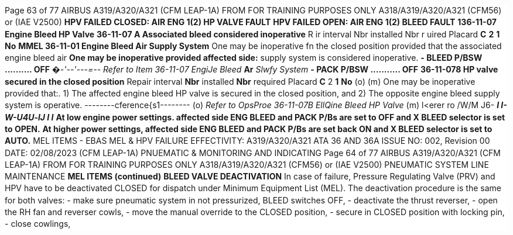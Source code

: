 Page 63 of 77
AIRBUS A319/A320/A321 (CFM LEAP-1A) FROM
FOR TRAINING PURPOSES ONLY
A318/A319/A320/A321 (CFM56) or (IAE V2500) **HPV FAILED CLOSED: AIR ENG
1(2) HP VALVE FAULT**
**HPV FAILED OPEN: AIR ENG 1(2) BLEED FAULT**
**136-11-07**
**Engine Bleed HP Valve**
**36-11-07 A Associated bleed considered inoperative** R ir interval
Nbr installed
Nbr r uired
Placard
**C**
**2**
**1**
**No**
**MMEL 36-11-01 Engine Bleed Air Supply System** One may be inoperative
fn the closed position provided that the associated engine bleed air
**One may be inoperative provided affected side:** supply system is
considered inoperative.
**- BLEED P/BSW \...\...\.... OFF**
*�-\'\--\'\-\--=\-- Refer to Item 36-11-07 EngiJe Bleed* **Ar** *Slwfy
System*
**- PACK P/BSW \...\...\..... OFF**
**36-11-078 HP valve secured in the closed position** Repair interval
**Nbr** installed
**Nbr** required
Placard
**C**
2
**1**
**No**
\(o\) (m) One may be inoperative provided that:.
1\) The affected engine bleed HP valve is secured in the closed
position, and 2) The opposite engine bleed supply system is operative.
\-\-\-\-\-\-\--cference{s1\-\-\-\-\-\-\--
\(o\) *Refer to OpsProe 36-11-07B EllQine Bleed HP Valve* (m) l\<erer ro
/W/M J6- ***I I-W-U4U-lJ I I***
**At low engine power settings. affected side ENG BLEED and PACK P/Bs
are set to OFF and X BLEED selector is set to OPEN.**
**At higher power settings, affected side ENG BLEED and PACK P/Bs are
set back ON and X BLEED selector is set to AUTO.**
MEL ITEMS - EBAS MEL & HPV FAILURE
EFFECTIVITY: A319/A320/A321
ATA 36 AND 36A
ISSUE NO: 002, Revision 00 DATE: 02/08/2023
(CFM LEAP-1A)
PNUEMATIC & MONITORING AND INDICATING
Page 64 of 77
AIRBUS A319/A320/A321 (CFM LEAP-1A) FROM
FOR TRAINING PURPOSES ONLY
A318/A319/A320/A321 (CFM56) or (IAE V2500) PNEUMATIC SYSTEM LINE
MAINTENANCE
**MEL ITEMS (continued)**
**BLEED VALVE DEACTIVATION**
In case of failure, Pressure Regulating Valve (PRV) and HPV have to be
deactivated CLOSED for dispatch under Minimum Equipment List (MEL).
The deactivation procedure is the same for both valves:
\- make sure pneumatic system in not pressurized, BLEED switches OFF,
\- deactivate the thrust reverser,
\- open the RH fan and reverser cowls,
\- move the manual override to the CLOSED position,
\- secure in CLOSED position with locking pin,
\- close cowlings,